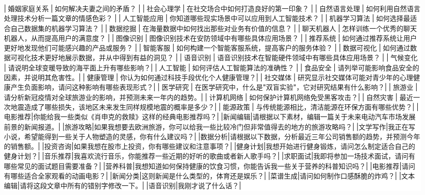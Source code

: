 | 婚姻家庭关系 | 如何解决夫妻之间的矛盾？ |
| 社会心理学 | 在社交场合中如何打造良好的第一印象？ |
| 自然语言处理 | 如何利用自然语言处理技术分析一篇文章的情感色彩？ |
| 人工智能应用 | 你知道哪些现实场景中可以应用到人工智能技术？ |
| 机器学习算法 | 如何选择最适合自己数据集的机器学习算法？ |
| 数据挖掘 | 在海量数据中如何找出那些对业务有价值的信息？ |
| 聊天机器人 | 怎样训练一个优秀的聊天机器人，从而提高用户的满意度？ |
| 图像识别 | 图像识别技术在安防领域中有哪些具体应用场景？ |
| 推荐系统 | 如何通过推荐系统让用户更好地发现他们可能感兴趣的产品或服务？ |
| 智能客服 | 如何构建一个智能客服系统，提高客户的服务体验？ |
| 数据可视化 | 如何通过数据可视化技术更好地展示数据，并从中得到有益的洞见？ |
| 语音识别 | 语音识别技术在智能硬件领域中有哪些具体应用场景？ |
| 气候变化 | 请说明全球变暖导致的海平面上升有哪些影响？|
| 人工智能 | 如何评估人工智能算法的准确性？ |
| 食品安全 | 请列举可能影响食品安全的因素，并说明其危害性。|
| 健康管理 | 你认为如何通过科技手段优化个人健康管理？|
| 社交媒体 | 研究显示社交媒体可能对青少年的心理健康产生负面影响，请问这种影响有哪些表现形式？|
| 医学研究 | 在医学研究中，什么是"双盲实验"，它对研究结果有什么影响？|
| 旅游业 | 请分析新冠疫情对全球旅游业的影响，并预测未来一年内的趋势。|
| 计算机网络 | 如何保护计算机网络免受黑客攻击？|
| 自然灾害 | 最近一次地震造成了哪些损失，该地区未来发生同样规模地震的概率是多少？|
| 能源政策 | 与传统能源相比，清洁能源在环保方面有哪些优势？|
|电影推荐|你能给我一些类似《肖申克的救赎》这样的经典电影推荐吗？|
|新闻编辑|请根据以下素材，编辑一篇关于未来电动汽车市场发展前景的新闻报道。|
|旅游攻略|如果我想要去欧洲旅游，你可以给我一些比较冷门但非常值得去的地方的旅游攻略吗？|
|文学写作|我正在写小说，希望能得到一些关于人物塑造的灵感，你有什么建议吗？|
|数据分析|请根据以下数据，分析最近三年公司销售额的趋势，并预测今年的销售额。|
|投资咨询|如果我想在股市上投资，你有哪些建议和注意事项？|
|健身计划|我想开始进行健身锻炼，请问怎么制定适合自己的健身计划？|
|音乐推荐|我喜欢流行音乐，你能推荐一些近期的好听的歌曲或者新人歌手吗？|
|求职面试|我即将参加一场技术面试，请问有哪些常见的面试题目需要准备？|
|营养科普|我想知道如何保持健康的饮食习惯，你能告诉我一些关于营养的科普知识吗？|
|电影推荐|请问有哪些适合全家观看的动画电影？|
|新闻分类|这则新闻是什么类型的，体育还是娱乐？|
|菜谱生成|请问如何制作口感酥脆的炸鸡？|
|文本编辑|请将这段文章中所有的错别字修改一下。|
|语音识别|我刚才说了什么话？|
